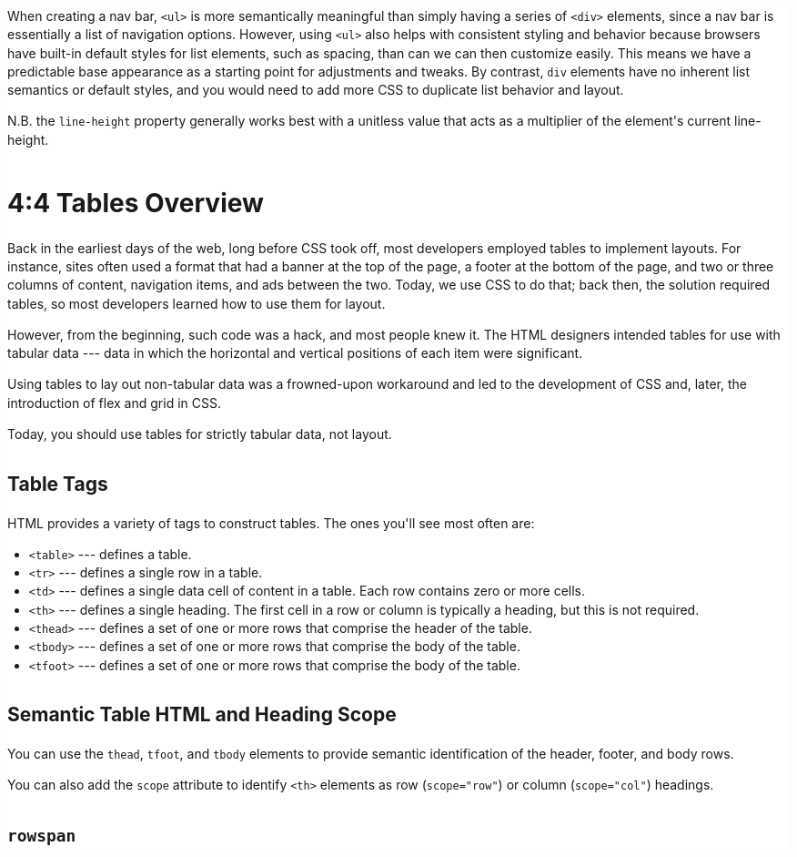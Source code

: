 When creating a nav bar, `<ul>` is more semantically meaningful than simply having a series of `<div>` elements, since a nav bar is essentially a list of navigation options. However, using `<ul>` also helps with consistent styling and behavior because browsers have built-in default styles for list elements, such as spacing, than can we can then customize easily. This means we have a predictable base appearance as a starting point for adjustments and tweaks. By contrast, `div` elements have no inherent list semantics or default styles, and you would need to add more CSS to duplicate list behavior and layout.

N.B. the `line-height` property generally works best with a unitless value that acts as a multiplier of the element's current line-height.


# 4:4 Tables Overview #

Back in the earliest days of the web, long before CSS took off, most developers employed tables to implement layouts. For instance, sites often used a format that had a banner at the top of the page, a footer at the bottom of the page, and two or three columns of content, navigation items, and ads between the two. Today, we use CSS to do that; back then, the solution required tables, so most developers learned how to use them for layout.

However, from the beginning, such code was a hack, and most people knew it. The HTML designers intended tables for use with tabular data --- data in which the horizontal and vertical positions of each item were significant.

Using tables to lay out non-tabular data was a frowned-upon workaround and led to the development of CSS and, later, the introduction of flex and grid in CSS.

Today, you should use tables for strictly tabular data, not layout.

## Table Tags ##

HTML provides a variety of tags to construct tables. The ones you'll see most often are:
* `<table>`	--- defines a table.
* `<tr>`		--- defines a single row in a table.
* `<td>`		--- defines a single data cell of content in a table. Each row contains zero or more cells.
* `<th>`		--- defines a single heading. The first cell in a row or column is typically a heading, but this is not required.
* `<thead>`	--- defines a set of one or more rows that comprise the header of the table.
* `<tbody>`	--- defines a set of one or more rows that comprise the body of the table.
* `<tfoot>`	--- defines a set of one or more rows that comprise the body of the table.

## Semantic Table HTML and Heading Scope ##

You can use the `thead`, `tfoot`, and `tbody` elements to provide semantic identification of the header, footer, and body rows.

You can also add the `scope` attribute to identify `<th>` elements as row (`scope="row"`) or column (`scope="col"`) headings.

## `rowspan` ##
